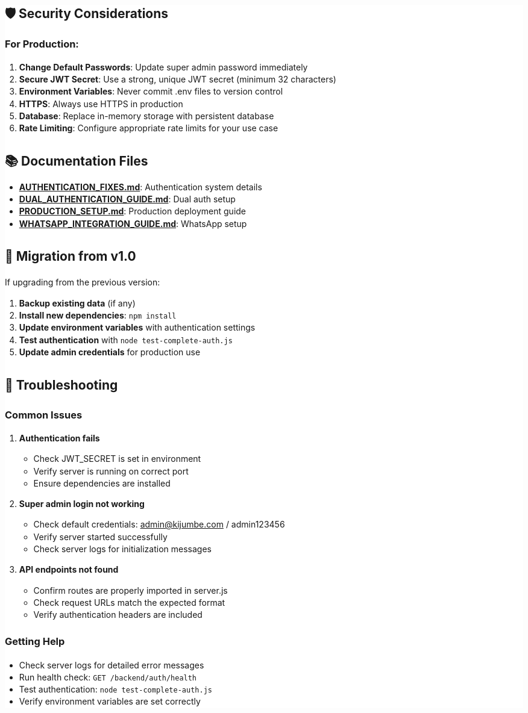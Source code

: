 ## 🛡️ Security Considerations

### For Production:
1. **Change Default Passwords**: Update super admin password immediately
2. **Secure JWT Secret**: Use a strong, unique JWT secret (minimum 32 characters)
3. **Environment Variables**: Never commit .env files to version control
4. **HTTPS**: Always use HTTPS in production
5. **Database**: Replace in-memory storage with persistent database
6. **Rate Limiting**: Configure appropriate rate limits for your use case

## 📚 Documentation Files

- **[AUTHENTICATION_FIXES.md](./AUTHENTICATION_FIXES.md)**: Authentication system details
- **[DUAL_AUTHENTICATION_GUIDE.md](./DUAL_AUTHENTICATION_GUIDE.md)**: Dual auth setup
- **[PRODUCTION_SETUP.md](./PRODUCTION_SETUP.md)**: Production deployment guide
- **[WHATSAPP_INTEGRATION_GUIDE.md](./WHATSAPP_INTEGRATION_GUIDE.md)**: WhatsApp setup

## 🔄 Migration from v1.0

If upgrading from the previous version:

1. **Backup existing data** (if any)
2. **Install new dependencies**: `npm install`
3. **Update environment variables** with authentication settings
4. **Test authentication** with `node test-complete-auth.js`
5. **Update admin credentials** for production use

## 🚨 Troubleshooting

### Common Issues

1. **Authentication fails**
   - Check JWT_SECRET is set in environment
   - Verify server is running on correct port
   - Ensure dependencies are installed

2. **Super admin login not working**
   - Check default credentials: admin@kijumbe.com / admin123456
   - Verify server started successfully
   - Check server logs for initialization messages

3. **API endpoints not found**
   - Confirm routes are properly imported in server.js
   - Check request URLs match the expected format
   - Verify authentication headers are included

### Getting Help
- Check server logs for detailed error messages
- Run health check: `GET /backend/auth/health`
- Test authentication: `node test-complete-auth.js`
- Verify environment variables are set correctly

